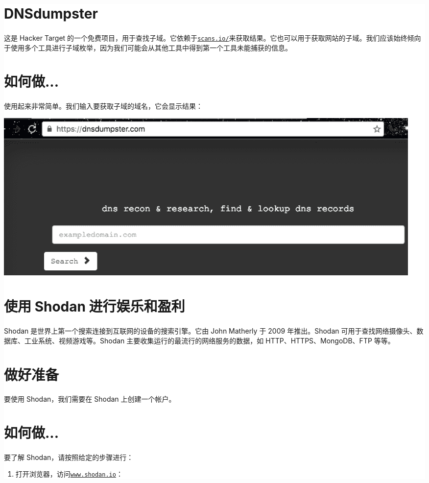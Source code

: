 # DNSdumpster

这是 Hacker Target 的一个免费项目，用于查找子域。它依赖于[`scans.io/`](https://scans.io/)来获取结果。它也可以用于获取网站的子域。我们应该始终倾向于使用多个工具进行子域枚举，因为我们可能会从其他工具中得到第一个工具未能捕获的信息。

# 如何做...

使用起来非常简单。我们输入要获取子域的域名，它会显示结果：

![](img/b0462e37-cb98-46a9-a70f-e06481f49932.png)

# 使用 Shodan 进行娱乐和盈利

Shodan 是世界上第一个搜索连接到互联网的设备的搜索引擎。它由 John Matherly 于 2009 年推出。Shodan 可用于查找网络摄像头、数据库、工业系统、视频游戏等。Shodan 主要收集运行的最流行的网络服务的数据，如 HTTP、HTTPS、MongoDB、FTP 等等。

# 做好准备

要使用 Shodan，我们需要在 Shodan 上创建一个帐户。

# 如何做...

要了解 Shodan，请按照给定的步骤进行：

1.  打开浏览器，访问[`www.shodan.io`](https://www.shodan.io)：
